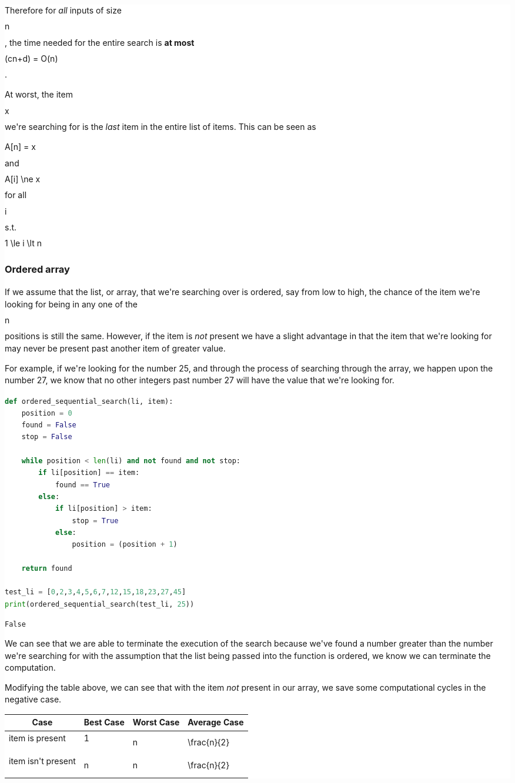 Therefore for *all* inputs of size $$$$n$$$$, the time needed for the entire search is **at most** $$$$(cn+d) = O(n)$$$$.

At worst, the item $$$$x$$$$ we're searching for is the _last_ item in the entire list of items. This can be seen as 

$$$$A[n] = x$$$$ and $$$$A[i] \ne x$$$$ for all $$$$i$$$$ s.t. $$$$1 \le i \lt n$$$$

### Ordered array

If we assume that the list, or array, that we're searching over is ordered, say from low to high, the chance of the item we're looking for being in any one of the $$$$n$$$$ positions is still the same. However, if the item is _not_ present we have a slight advantage in that the item that we're looking for may never be present past another item of greater value.

For example, if we're looking for the number 25, and through the process of searching through the array, we happen upon the number 27, we know that no other integers past number 27 will have the value that we're looking for.


```python
def ordered_sequential_search(li, item):
    position = 0
    found = False
    stop = False
    
    while position < len(li) and not found and not stop:
        if li[position] == item:
            found == True
        else:
            if li[position] > item:
                stop = True
            else:
                position = (position + 1)
    
    return found

test_li = [0,2,3,4,5,6,7,12,15,18,23,27,45]
print(ordered_sequential_search(test_li, 25))
```

    False


We can see that we are able to terminate the execution of the search because we've found a number greater than the number we're searching for with the assumption that the list being passed into the function is ordered, we know we can terminate the computation. 

Modifying the table above, we can see that with the item _not_ present in our array, we save some computational cycles in the negative case.

| Case               | Best Case | Worst Case | Average Case |
|--------------------|-----------|------------|--------------|
| item is present    | 1         | $$$$n$$$$        | $$$$\frac{n}{2}$$$$|
| item isn't present | $$$$n$$$$       | $$$$n$$$$        | $$$$\frac{n}{2}$$$$|
